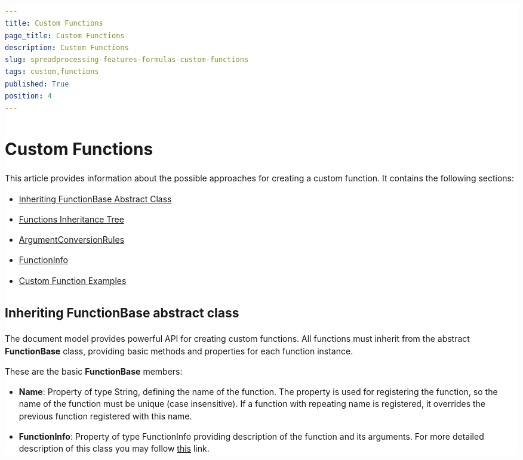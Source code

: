 ```yaml
---
title: Custom Functions
page_title: Custom Functions
description: Custom Functions
slug: spreadprocessing-features-formulas-custom-functions
tags: custom,functions
published: True
position: 4
---
```


# Custom Functions



This article provides information about the possible approaches for creating a custom function. It contains the following sections:
      

* [
              Inheriting FunctionBase Abstract Class
            ](#inheriting-functionbase-abstract-class)

* [
              Functions Inheritance Tree
            ](#functions-inheritance-tree)

* [
              ArgumentConversionRules
            ](#argumentconversionrules)

* [
              FunctionInfo
            ](#functioninfo)

* [
              Custom Function Examples
            ](#custom-function-examples)

## Inheriting FunctionBase abstract class

The document model provides powerful API for creating custom functions. All functions must inherit from the abstract __FunctionBase__ class, providing basic methods and properties for each function instance.
        

These are the basic __FunctionBase__ members:
        

* __Name__: Property of type String, defining the name of the function. The property is used for registering the function, so the name of the function must be unique (case insensitive). If a function with repeating name is registered, it overrides the previous function registered with this name.
            

* __FunctionInfo__: Property of type FunctionInfo providing description of the function and its arguments. For more detailed description of this class you may follow [this](#functioninfo) link.
            